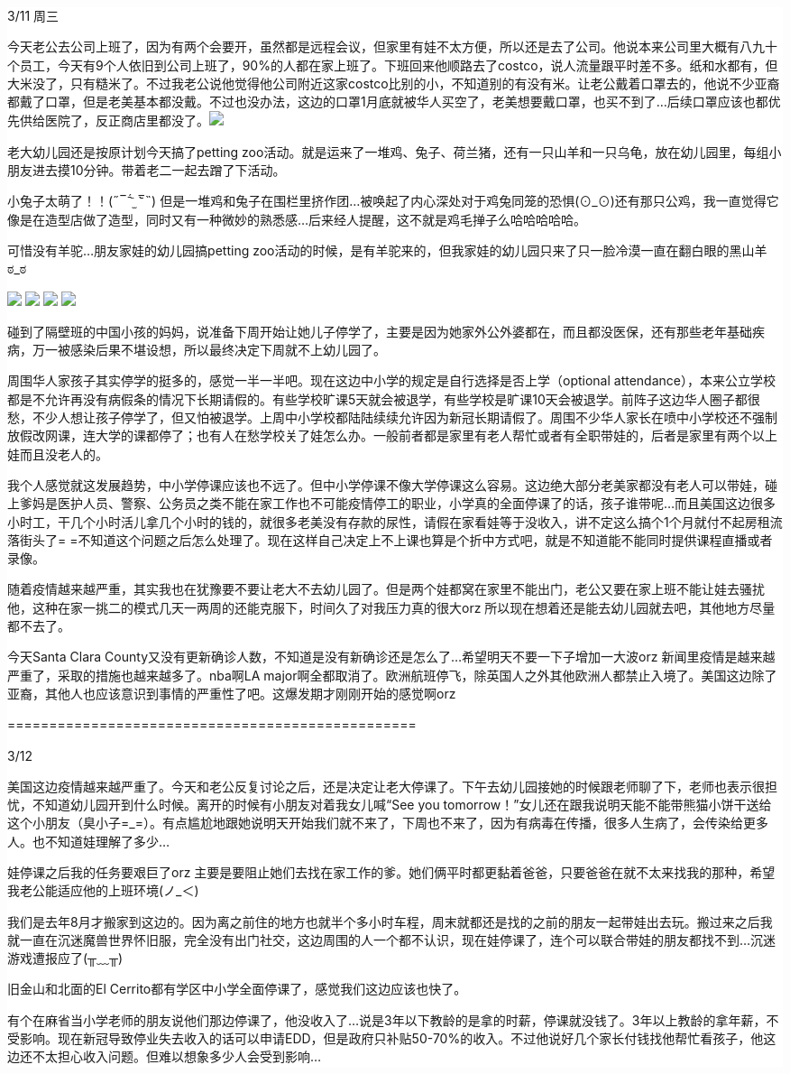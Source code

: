 3/11 周三


今天老公去公司上班了，因为有两个会要开，虽然都是远程会议，但家里有娃不太方便，所以还是去了公司。他说本来公司里大概有八九十个员工，今天有9个人依旧到公司上班了，90%的人都在家上班了。下班回来他顺路去了costco，说人流量跟平时差不多。纸和水都有，但大米没了，只有糙米了。不过我老公说他觉得他公司附近这家costco比别的小，不知道别的有没有米。让老公戴着口罩去的，他说不少亚裔都戴了口罩，但是老美基本都没戴。不过也没办法，这边的口罩1月底就被华人买空了，老美想要戴口罩，也买不到了…后续口罩应该也都优先供给医院了，反正商店里都没了。<img src="http://wx3.sinaimg.cn/large/68f94cf7ly1gcr566b8crj20qo0zk7ej.jpg" referrerpolicy="no-referrer">


老大幼儿园还是按原计划今天搞了petting zoo活动。就是运来了一堆鸡、兔子、荷兰猪，还有一只山羊和一只乌龟，放在幼儿园里，每组小朋友进去摸10分钟。带着老二一起去蹭了下活动。

小兔子太萌了！！(˶‾᷄ ⁻̫ ‾᷅˵) 但是一堆鸡和兔子在围栏里挤作团…被唤起了内心深处对于鸡兔同笼的恐惧(⊙_⊙)还有那只公鸡，我一直觉得它像是在造型店做了造型，同时又有一种微妙的熟悉感…后来经人提醒，这不就是鸡毛掸子么哈哈哈哈哈。

可惜没有羊驼…朋友家娃的幼儿园搞petting zoo活动的时候，是有羊驼来的，但我家娃的幼儿园只来了只一脸冷漠一直在翻白眼的黑山羊ಠ_ಠ

<img src="http://wx2.sinaimg.cn/large/68f94cf7ly1gcr564xp5vj20qo0zknc1.jpg" referrerpolicy="no-referrer">

<img src="http://wx3.sinaimg.cn/large/68f94cf7ly1gcr567pukjj20qo0zkk1y.jpg" referrerpolicy="no-referrer">

<img src="http://wx4.sinaimg.cn/large/68f94cf7ly1gcr56atxhij20qo0zk7iu.jpg" referrerpolicy="no-referrer">

<img src="http://wx4.sinaimg.cn/large/68f94cf7ly1gcr5698nhmj20zk0qok43.jpg" referrerpolicy="no-referrer">


碰到了隔壁班的中国小孩的妈妈，说准备下周开始让她儿子停学了，主要是因为她家外公外婆都在，而且都没医保，还有那些老年基础疾病，万一被感染后果不堪设想，所以最终决定下周就不上幼儿园了。


周围华人家孩子其实停学的挺多的，感觉一半一半吧。现在这边中小学的规定是自行选择是否上学（optional attendance），本来公立学校都是不允许再没有病假条的情况下长期请假的。有些学校旷课5天就会被退学，有些学校是旷课10天会被退学。前阵子这边华人圈子都很愁，不少人想让孩子停学了，但又怕被退学。上周中小学校都陆陆续续允许因为新冠长期请假了。周围不少华人家长在喷中小学校还不强制放假改网课，连大学的课都停了；也有人在愁学校关了娃怎么办。一般前者都是家里有老人帮忙或者有全职带娃的，后者是家里有两个以上娃而且没老人的。


我个人感觉就这发展趋势，中小学停课应该也不远了。但中小学停课不像大学停课这么容易。这边绝大部分老美家都没有老人可以带娃，碰上爹妈是医护人员、警察、公务员之类不能在家工作也不可能疫情停工的职业，小学真的全面停课了的话，孩子谁带呢…而且美国这边很多小时工，干几个小时活儿拿几个小时的钱的，就很多老美没有存款的尿性，请假在家看娃等于没收入，讲不定这么搞个1个月就付不起房租流落街头了= =不知道这个问题之后怎么处理了。现在这样自己决定上不上课也算是个折中方式吧，就是不知道能不能同时提供课程直播或者录像。


随着疫情越来越严重，其实我也在犹豫要不要让老大不去幼儿园了。但是两个娃都窝在家里不能出门，老公又要在家上班不能让娃去骚扰他，这种在家一挑二的模式几天一两周的还能克服下，时间久了对我压力真的很大orz 所以现在想着还是能去幼儿园就去吧，其他地方尽量都不去了。


今天Santa Clara County又没有更新确诊人数，不知道是没有新确诊还是怎么了…希望明天不要一下子增加一大波orz 新闻里疫情是越来越严重了，采取的措施也越来越多了。nba啊LA major啊全都取消了。欧洲航班停飞，除英国人之外其他欧洲人都禁止入境了。美国这边除了亚裔，其他人也应该意识到事情的严重性了吧。这爆发期才刚刚开始的感觉啊orz

=================================================


3/12


美国这边疫情越来越严重了。今天和老公反复讨论之后，还是决定让老大停课了。下午去幼儿园接她的时候跟老师聊了下，老师也表示很担忧，不知道幼儿园开到什么时候。离开的时候有小朋友对着我女儿喊“See you tomorrow！”女儿还在跟我说明天能不能带熊猫小饼干送给这个小朋友（臭小子=_=）。有点尴尬地跟她说明天开始我们就不来了，下周也不来了，因为有病毒在传播，很多人生病了，会传染给更多人。也不知道娃理解了多少…

娃停课之后我的任务要艰巨了orz 主要是要阻止她们去找在家工作的爹。她们俩平时都更黏着爸爸，只要爸爸在就不太来找我的那种，希望我老公能适应他的上班环境(ノ_＜)

我们是去年8月才搬家到这边的。因为离之前住的地方也就半个多小时车程，周末就都还是找的之前的朋友一起带娃出去玩。搬过来之后我就一直在沉迷魔兽世界怀旧服，完全没有出门社交，这边周围的人一个都不认识，现在娃停课了，连个可以联合带娃的朋友都找不到…沉迷游戏遭报应了(╥﹏╥)


旧金山和北面的El Cerrito都有学区中小学全面停课了，感觉我们这边应该也快了。

有个在麻省当小学老师的朋友说他们那边停课了，他没收入了…说是3年以下教龄的是拿的时薪，停课就没钱了。3年以上教龄的拿年薪，不受影响。现在新冠导致停业失去收入的话可以申请EDD，但是政府只补贴50-70%的收入。不过他说好几个家长付钱找他帮忙看孩子，他这边还不太担心收入问题。但难以想象多少人会受到影响…
